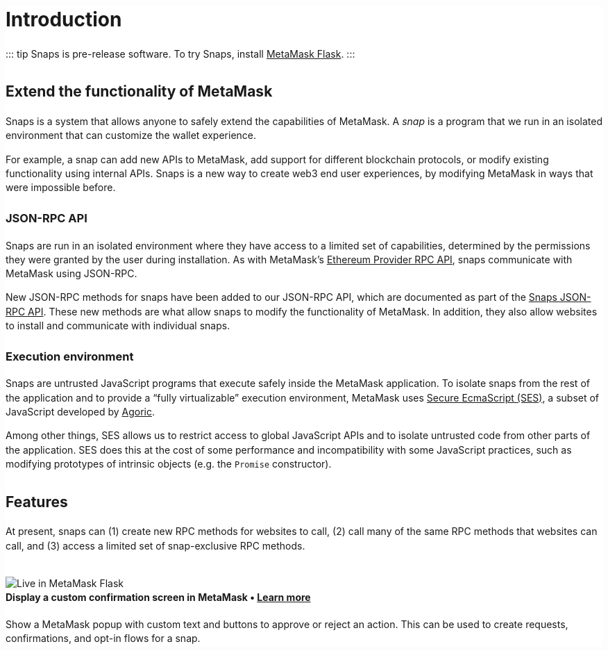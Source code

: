 # Introduction

::: tip Snaps is pre-release software.
To try Snaps, install [MetaMask Flask](https://metamask.io/flask).
:::

## Extend the functionality of MetaMask

Snaps is a system that allows anyone to safely extend the capabilities of MetaMask. A _snap_ is a program that we run in an isolated environment that can customize the wallet experience.

For example, a snap can add new APIs to MetaMask, add support for different blockchain protocols, or modify existing functionality using internal APIs. Snaps is a new way to create web3 end user experiences, by modifying MetaMask in ways that were impossible before.

### JSON-RPC API

Snaps are run in an isolated environment where they have access to a limited set of capabilities, determined by the permissions they were granted by the user during installation.
As with MetaMask’s [Ethereum Provider RPC API](./rpc-api.html), snaps communicate with MetaMask using JSON-RPC.

New JSON-RPC methods for snaps have been added to our JSON-RPC API, which are documented as part of the [Snaps JSON-RPC API](./snaps-rpc-api.html).
These new methods are what allow snaps to modify the functionality of MetaMask.
In addition, they also allow websites to install and communicate with individual snaps.

### Execution environment

Snaps are untrusted JavaScript programs that execute safely inside the MetaMask application. To isolate snaps from the rest of the application and to provide a “fully virtualizable” execution environment, MetaMask uses [Secure EcmaScript (SES)](https://github.com/endojs/endo/tree/master/packages/ses), a subset of JavaScript developed by [Agoric](https://agoric.com/).

Among other things, SES allows us to restrict access to global JavaScript APIs and to isolate untrusted code from other parts of the application. SES does this at the cost of some performance and incompatibility with some JavaScript practices, such as modifying prototypes of intrinsic objects (e.g. the `Promise` constructor).

## Features

At present, snaps can (1) create new RPC methods for websites to call, (2) call many of the same RPC methods that websites can call, and (3) access a limited set of snap-exclusive RPC methods.

<img src="../assets/flask.png" alt="Live in MetaMask Flask" style="width: 171px; position: relative; top: 20px;" />

#### Display a custom confirmation screen in MetaMask &bull; [Learn more](./snaps-rpc-api.html#snap-confirm)

Show a MetaMask popup with custom text and buttons to approve or reject an action. This can be used to create requests, confirmations, and opt-in flows for a snap.
